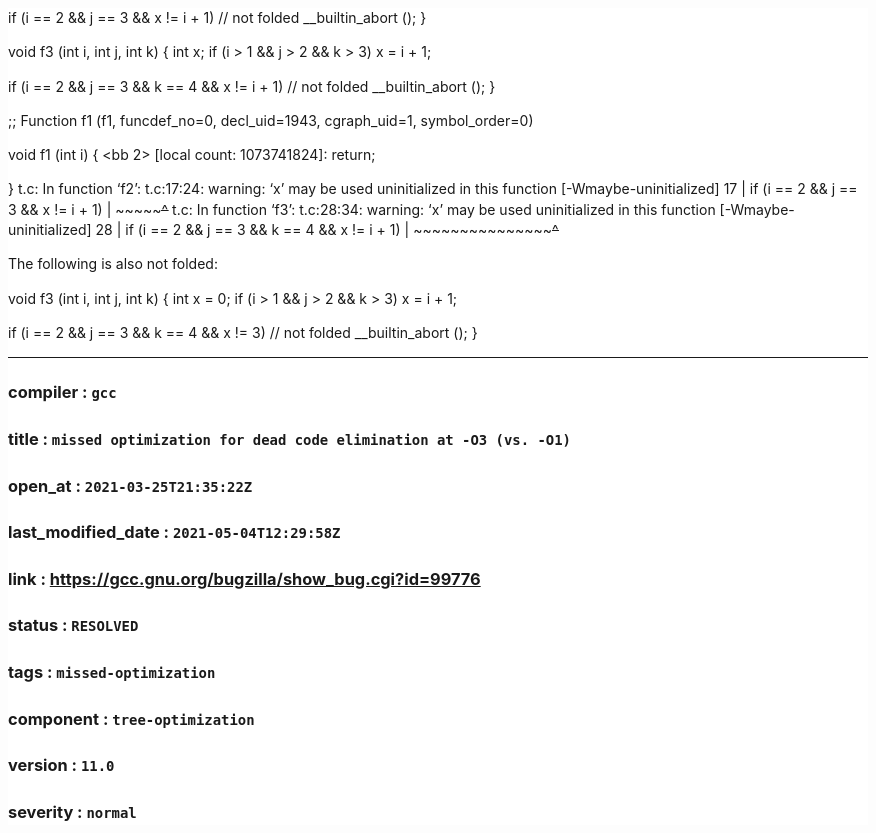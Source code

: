   if (i == 2 && j == 3 && x != i + 1)   // not folded
    __builtin_abort ();
}


void f3 (int i, int j, int k)
{
  int x;
  if (i > 1 && j > 2 && k > 3)
    x = i + 1;

  if (i == 2 && j == 3 && k == 4 && x != i + 1)   // not folded
    __builtin_abort ();
}


;; Function f1 (f1, funcdef_no=0, decl_uid=1943, cgraph_uid=1, symbol_order=0)

void f1 (int i)
{
  <bb 2> [local count: 1073741824]:
  return;

}
t.c: In function ‘f2’:
t.c:17:24: warning: ‘x’ may be used uninitialized in this function [-Wmaybe-uninitialized]
   17 |   if (i == 2 && j == 3 && x != i + 1)
      |       ~~~~~~~~~~~~~~~~~^~~~~~~~~~~~~
t.c: In function ‘f3’:
t.c:28:34: warning: ‘x’ may be used uninitialized in this function [-Wmaybe-uninitialized]
   28 |   if (i == 2 && j == 3 && k == 4 && x != i + 1)
      |       ~~~~~~~~~~~~~~~~~~~~~~~~~~~^~~~~~~~~~~~~


The following is also not folded:

void f3 (int i, int j, int k)
{ 
  int x = 0;
  if (i > 1 && j > 2 && k > 3)
    x = i + 1;

  if (i == 2 && j == 3 && k == 4 && x != 3)   // not folded
    __builtin_abort ();
}


---


### compiler : `gcc`
### title : `missed optimization for dead code elimination at -O3 (vs. -O1)`
### open_at : `2021-03-25T21:35:22Z`
### last_modified_date : `2021-05-04T12:29:58Z`
### link : https://gcc.gnu.org/bugzilla/show_bug.cgi?id=99776
### status : `RESOLVED`
### tags : `missed-optimization`
### component : `tree-optimization`
### version : `11.0`
### severity : `normal`